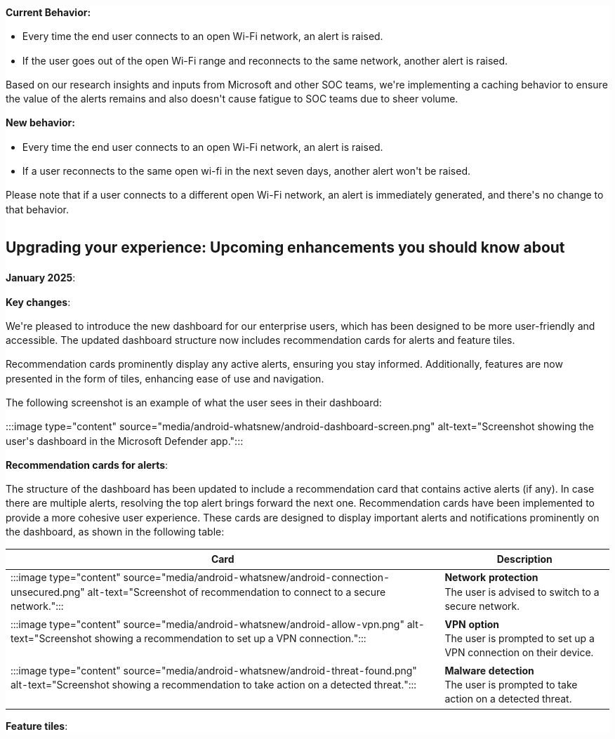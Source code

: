 **Current Behavior:**

- Every time the end user connects to an open Wi-Fi network, an alert is raised.

- If the user goes out of the open Wi-Fi range and reconnects to the same network, another alert is raised.

Based on our research insights and inputs from Microsoft and other SOC teams, we're implementing a caching behavior to ensure the value of the alerts remains and also doesn't cause fatigue to SOC teams due to sheer volume.

**New behavior:**

- Every time the end user connects to an open Wi-Fi network, an alert is raised.

- If a user reconnects to the same open wi-fi in the next seven days, another alert won't be raised.

Please note that if a user connects to a different open Wi-Fi network, an alert is immediately generated, and there's no change to that behavior.

## Upgrading your experience: Upcoming enhancements you should know about

**January 2025**:

**Key changes**:

We're pleased to introduce the new dashboard for our enterprise users, which has been designed to be more user-friendly and accessible. The updated dashboard structure now includes recommendation cards for alerts and feature tiles.

Recommendation cards prominently display any active alerts, ensuring you stay informed. Additionally, features are now presented in the form of tiles, enhancing ease of use and navigation.

The following screenshot is an example of what the user sees in their dashboard:

:::image type="content" source="media/android-whatsnew/android-dashboard-screen.png" alt-text="Screenshot showing the user's dashboard in the Microsoft Defender app.":::

**Recommendation cards for alerts**:

The structure of the dashboard has been updated to include a recommendation card that contains active alerts (if any). In case there are multiple alerts, resolving the top alert brings forward the next one. Recommendation cards have been implemented to provide a more cohesive user experience. These cards are designed to display important alerts and notifications prominently on the dashboard, as shown in the following table:

| Card | Description |
|---|---|
| :::image type="content" source="media/android-whatsnew/android-connection-unsecured.png" alt-text="Screenshot of recommendation to connect to a secure network."::: | **Network protection** <br/>The user is advised to switch to a secure network. |
| :::image type="content" source="media/android-whatsnew/android-allow-vpn.png" alt-text="Screenshot showing a recommendation to set up a VPN connection."::: | **VPN option** <br/>The user is prompted to set up a VPN connection on their device. |
| :::image type="content" source="media/android-whatsnew/android-threat-found.png" alt-text="Screenshot showing a recommendation to take action on a detected threat."::: | **Malware detection** <br/>The user is prompted to take action on a detected threat. |

**Feature tiles**:
